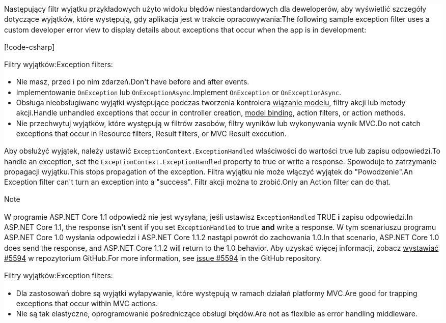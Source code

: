 <span data-ttu-id="f836a-338">Następujący filtr wyjątku przykładowych użyto widoku błędów niestandardowych dla deweloperów, aby wyświetlić szczegóły dotyczące wyjątków, które występują, gdy aplikacja jest w trakcie opracowywania:</span><span class="sxs-lookup"><span data-stu-id="f836a-338">The following sample exception filter uses a custom developer error view to display details about exceptions that occur when the app is in development:</span></span>

[!code-csharp[](./filters/sample/src/FiltersSample/Filters/CustomExceptionFilterAttribute.cs?name=snippet_ExceptionFilter&highlight=1,14)]

<span data-ttu-id="f836a-339">Filtry wyjątków:</span><span class="sxs-lookup"><span data-stu-id="f836a-339">Exception filters:</span></span>

* <span data-ttu-id="f836a-340">Nie masz, przed i po nim zdarzeń.</span><span class="sxs-lookup"><span data-stu-id="f836a-340">Don't have before and after events.</span></span> 
* <span data-ttu-id="f836a-341">Implementowanie `OnException` lub `OnExceptionAsync`.</span><span class="sxs-lookup"><span data-stu-id="f836a-341">Implement `OnException` or `OnExceptionAsync`.</span></span> 
* <span data-ttu-id="f836a-342">Obsługa nieobsługiwane wyjątki występujące podczas tworzenia kontrolera [wiązanie modelu](../models/model-binding.md), filtry akcji lub metody akcji.</span><span class="sxs-lookup"><span data-stu-id="f836a-342">Handle unhandled exceptions that occur in controller creation, [model binding](../models/model-binding.md), action filters, or action methods.</span></span> 
* <span data-ttu-id="f836a-343">Nie przechwytuj wyjątków, które występują w filtrów zasobów, filtry wyników lub wykonywania wynik MVC.</span><span class="sxs-lookup"><span data-stu-id="f836a-343">Do not catch exceptions that occur in Resource filters, Result filters, or MVC Result execution.</span></span>

<span data-ttu-id="f836a-344">Aby obsłużyć wyjątek, należy ustawić `ExceptionContext.ExceptionHandled` właściwości do wartości true lub zapisu odpowiedzi.</span><span class="sxs-lookup"><span data-stu-id="f836a-344">To handle an exception, set the `ExceptionContext.ExceptionHandled` property to true or write a response.</span></span> <span data-ttu-id="f836a-345">Spowoduje to zatrzymanie propagacji wyjątku.</span><span class="sxs-lookup"><span data-stu-id="f836a-345">This stops propagation of the exception.</span></span> <span data-ttu-id="f836a-346">Filtra wyjątku nie może włączyć wyjątek do "Powodzenie".</span><span class="sxs-lookup"><span data-stu-id="f836a-346">An Exception filter can't turn an exception into a "success".</span></span> <span data-ttu-id="f836a-347">Filtr akcji można to zrobić.</span><span class="sxs-lookup"><span data-stu-id="f836a-347">Only an Action filter can do that.</span></span>

> [!NOTE]
> <span data-ttu-id="f836a-348">W programie ASP.NET Core 1.1 odpowiedź nie jest wysyłana, jeśli ustawisz `ExceptionHandled` TRUE **i** zapisu odpowiedzi.</span><span class="sxs-lookup"><span data-stu-id="f836a-348">In ASP.NET Core 1.1, the response isn't sent if you set `ExceptionHandled` to true **and** write a response.</span></span> <span data-ttu-id="f836a-349">W tym scenariuszu programu ASP.NET Core 1.0 wysłania odpowiedzi i ASP.NET Core 1.1.2 nastąpi powrót do zachowania 1.0.</span><span class="sxs-lookup"><span data-stu-id="f836a-349">In that scenario, ASP.NET Core 1.0 does send the response, and ASP.NET Core 1.1.2 will return to the 1.0 behavior.</span></span> <span data-ttu-id="f836a-350">Aby uzyskać więcej informacji, zobacz [wystawiać #5594](https://github.com/aspnet/Mvc/issues/5594) w repozytorium GitHub.</span><span class="sxs-lookup"><span data-stu-id="f836a-350">For more information, see [issue #5594](https://github.com/aspnet/Mvc/issues/5594) in the GitHub repository.</span></span> 

<span data-ttu-id="f836a-351">Filtry wyjątków:</span><span class="sxs-lookup"><span data-stu-id="f836a-351">Exception filters:</span></span>

* <span data-ttu-id="f836a-352">Dla zastosowań dobre są wyjątki wyłapywanie, które występują w ramach działań platformy MVC.</span><span class="sxs-lookup"><span data-stu-id="f836a-352">Are good for trapping exceptions that occur within MVC actions.</span></span>
* <span data-ttu-id="f836a-353">Nie są tak elastyczne, oprogramowanie pośredniczące obsługi błędów.</span><span class="sxs-lookup"><span data-stu-id="f836a-353">Are not as flexible as error handling middleware.</span></span> 
